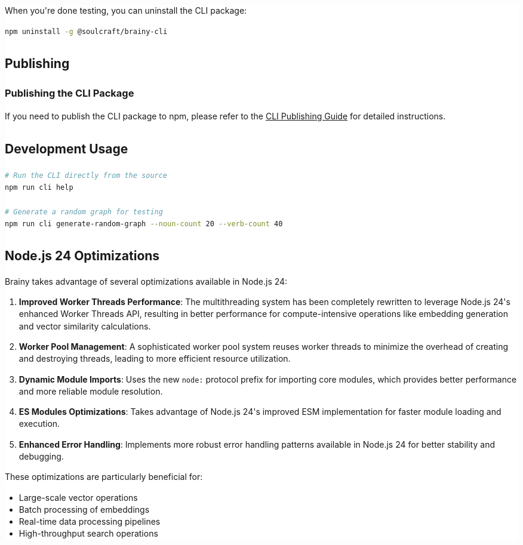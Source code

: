 When you're done testing, you can uninstall the CLI package:

```bash
npm uninstall -g @soulcraft/brainy-cli
```

## Publishing

### Publishing the CLI Package

If you need to publish the CLI package to npm, please refer to the [CLI Publishing Guide](docs/publishing-cli.md) for
detailed instructions.

## Development Usage

```bash
# Run the CLI directly from the source
npm run cli help

# Generate a random graph for testing
npm run cli generate-random-graph --noun-count 20 --verb-count 40
```

## Node.js 24 Optimizations

Brainy takes advantage of several optimizations available in Node.js 24:

1. **Improved Worker Threads Performance**: The multithreading system has been completely rewritten to leverage Node.js
   24's enhanced Worker Threads API, resulting in better performance for compute-intensive operations like embedding
   generation and vector similarity calculations.

2. **Worker Pool Management**: A sophisticated worker pool system reuses worker threads to minimize the overhead of
   creating and destroying threads, leading to more efficient resource utilization.

3. **Dynamic Module Imports**: Uses the new `node:` protocol prefix for importing core modules, which provides better
   performance and more reliable module resolution.

4. **ES Modules Optimizations**: Takes advantage of Node.js 24's improved ESM implementation for faster module loading
   and execution.

5. **Enhanced Error Handling**: Implements more robust error handling patterns available in Node.js 24 for better
   stability and debugging.

These optimizations are particularly beneficial for:

- Large-scale vector operations
- Batch processing of embeddings
- Real-time data processing pipelines
- High-throughput search operations
